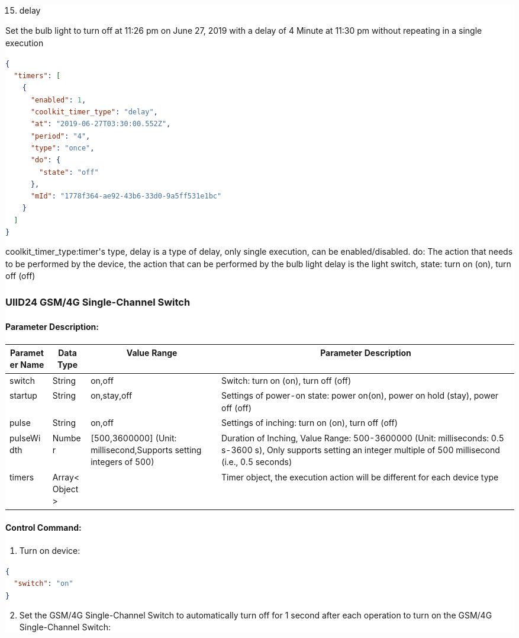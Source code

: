 15. delay

Set the bulb light to turn off at 11:26 pm on June 27, 2019 with a delay of 4 Minute at 11:30 pm without repeating in a single execution

```json
{
  "timers": [
    {
      "enabled": 1,
      "coolkit_timer_type": "delay",
      "at": "2019-06-27T03:30:00.552Z",
      "period": "4",
      "type": "once",
      "do": {
        "state": "off"
      },
      "mId": "1778f364-ae92-43b6-33d0-9a5ff531e1bc"
    }
  ]
}
```

coolkit_timer_type:timer's type, delay is a type of delay, only single execution, can be enabled/disabled.
do: The action that needs to be performed by the device, the action that can be performed by the bulb light delay is the light switch, state: turn on (on), turn off (off)


### UIID24 GSM/4G Single-Channel Switch

#### Parameter Description:

| Parameter Name     | Data Type       | Value Range                                         | Parameter Description                                                                                                        |
| ---------- | -------------- | ------------------------------------------------ | --------------------------------------------------------------------------------------------------------------- |
| switch     | String         | on,off                                           | Switch: turn on (on), turn off (off)                                                                                   |
| startup    | String         | on,stay,off                                      | Settings of power-on state: power on(on), power on hold (stay), power off (off)                                                                |
| pulse      | String         | on,off                                           | Settings of inching: turn on (on), turn off (off)                                                                                 |
| pulseWidth | Number         | [500,3600000] (Unit: millisecond,Supports setting integers of 500) | Duration of Inching, Value Range: 500-3600000 (Unit: milliseconds: 0.5 s-3600 s), Only supports setting an integer multiple of 500 millisecond (i.e., 0.5 seconds) |
| timers     | Array\<Object> |                                                  | Timer object, the execution action will be different for each device type                                                                        |

#### Control Command:

1. Turn on device:

```json
{
  "switch": "on"
}
```

2. Set the GSM/4G Single-Channel Switch to automatically turn off for 1 second after each operation to turn on the GSM/4G Single-Channel Switch:
